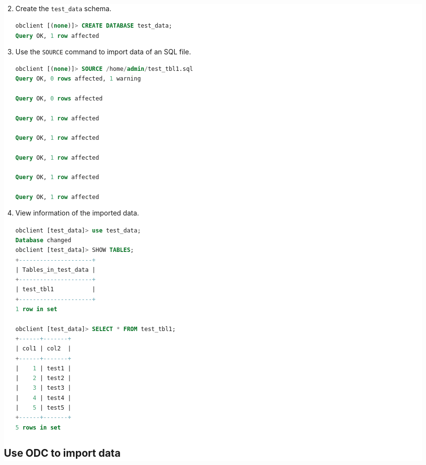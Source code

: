 2. Create the `test_data` schema.

   ```sql
   obclient [(none)]> CREATE DATABASE test_data;
   Query OK, 1 row affected
   ```

3. Use the `SOURCE` command to import data of an SQL file.

   ```sql
   obclient [(none)]> SOURCE /home/admin/test_tbl1.sql
   Query OK, 0 rows affected, 1 warning

   Query OK, 0 rows affected

   Query OK, 1 row affected

   Query OK, 1 row affected

   Query OK, 1 row affected

   Query OK, 1 row affected

   Query OK, 1 row affected
   ```

4. View information of the imported data.

   ```sql
   obclient [test_data]> use test_data;
   Database changed
   obclient [test_data]> SHOW TABLES;
   +---------------------+
   | Tables_in_test_data |
   +---------------------+
   | test_tbl1           |
   +---------------------+
   1 row in set

   obclient [test_data]> SELECT * FROM test_tbl1;
   +------+-------+
   | col1 | col2  |
   +------+-------+
   |    1 | test1 |
   |    2 | test2 |
   |    3 | test3 |
   |    4 | test4 |
   |    5 | test5 |
   +------+-------+
   5 rows in set
   ```

## Use ODC to import data
